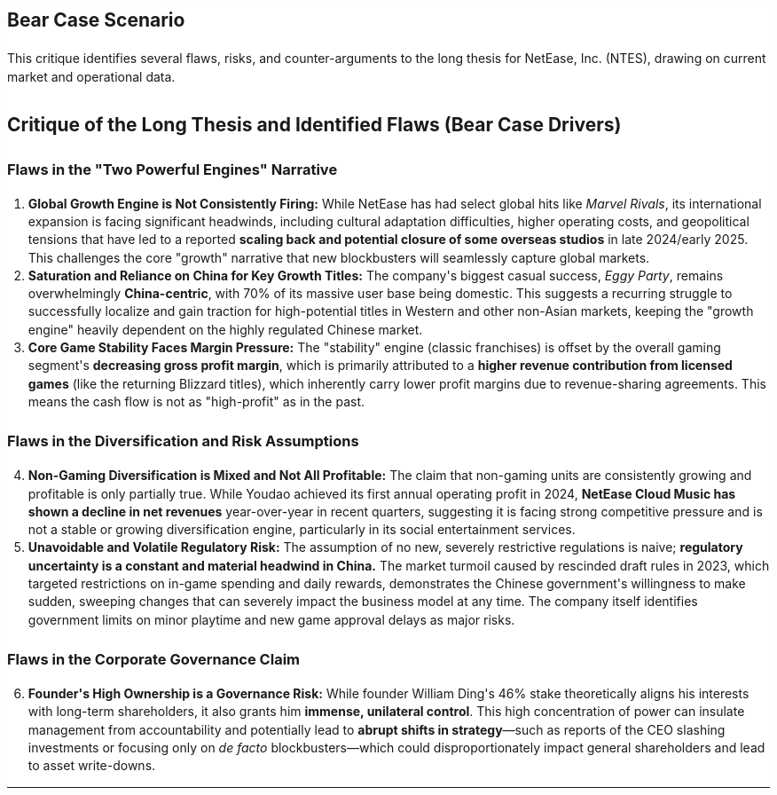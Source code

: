 
## Bear Case Scenario

This critique identifies several flaws, risks, and counter-arguments to the long thesis for NetEase, Inc. (NTES), drawing on current market and operational data.

## Critique of the Long Thesis and Identified Flaws (Bear Case Drivers)

### Flaws in the "Two Powerful Engines" Narrative

1.  **Global Growth Engine is Not Consistently Firing:** While NetEase has had select global hits like *Marvel Rivals*, its international expansion is facing significant headwinds, including cultural adaptation difficulties, higher operating costs, and geopolitical tensions that have led to a reported **scaling back and potential closure of some overseas studios** in late 2024/early 2025. This challenges the core "growth" narrative that new blockbusters will seamlessly capture global markets.
2.  **Saturation and Reliance on China for Key Growth Titles:** The company's biggest casual success, *Eggy Party*, remains overwhelmingly **China-centric**, with 70% of its massive user base being domestic. This suggests a recurring struggle to successfully localize and gain traction for high-potential titles in Western and other non-Asian markets, keeping the "growth engine" heavily dependent on the highly regulated Chinese market.
3.  **Core Game Stability Faces Margin Pressure:** The "stability" engine (classic franchises) is offset by the overall gaming segment's **decreasing gross profit margin**, which is primarily attributed to a **higher revenue contribution from licensed games** (like the returning Blizzard titles), which inherently carry lower profit margins due to revenue-sharing agreements. This means the cash flow is not as "high-profit" as in the past.

### Flaws in the Diversification and Risk Assumptions

4.  **Non-Gaming Diversification is Mixed and Not All Profitable:** The claim that non-gaming units are consistently growing and profitable is only partially true. While Youdao achieved its first annual operating profit in 2024, **NetEase Cloud Music has shown a decline in net revenues** year-over-year in recent quarters, suggesting it is facing strong competitive pressure and is not a stable or growing diversification engine, particularly in its social entertainment services.
5.  **Unavoidable and Volatile Regulatory Risk:** The assumption of no new, severely restrictive regulations is naive; **regulatory uncertainty is a constant and material headwind in China.** The market turmoil caused by rescinded draft rules in 2023, which targeted restrictions on in-game spending and daily rewards, demonstrates the Chinese government's willingness to make sudden, sweeping changes that can severely impact the business model at any time. The company itself identifies government limits on minor playtime and new game approval delays as major risks.

### Flaws in the Corporate Governance Claim

6.  **Founder's High Ownership is a Governance Risk:** While founder William Ding's 46% stake theoretically aligns his interests with long-term shareholders, it also grants him **immense, unilateral control**. This high concentration of power can insulate management from accountability and potentially lead to **abrupt shifts in strategy**—such as reports of the CEO slashing investments or focusing only on *de facto* blockbusters—which could disproportionately impact general shareholders and lead to asset write-downs.

---
